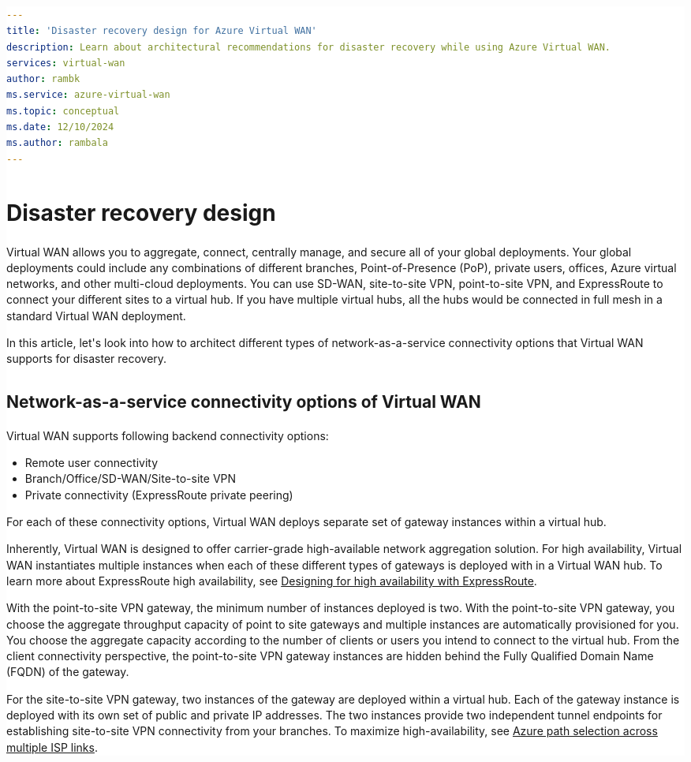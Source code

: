 ```yaml
---
title: 'Disaster recovery design for Azure Virtual WAN'
description: Learn about architectural recommendations for disaster recovery while using Azure Virtual WAN.
services: virtual-wan
author: rambk
ms.service: azure-virtual-wan
ms.topic: conceptual
ms.date: 12/10/2024
ms.author: rambala
---
```


# Disaster recovery design

Virtual WAN allows you to aggregate, connect, centrally manage, and secure all of your global deployments. Your global deployments could include any combinations of different branches, Point-of-Presence (PoP), private users, offices, Azure virtual networks, and other multi-cloud deployments. You can use SD-WAN, site-to-site VPN, point-to-site VPN, and ExpressRoute to connect your different sites to a virtual hub. If you have multiple virtual hubs, all the hubs would be connected in full mesh in a standard Virtual WAN deployment.

In this article, let's look into how to architect different types of network-as-a-service connectivity options that Virtual WAN supports for disaster recovery.

## Network-as-a-service connectivity options of Virtual WAN

Virtual WAN supports following backend connectivity options:

* Remote user connectivity
* Branch/Office/SD-WAN/Site-to-site VPN
* Private connectivity (ExpressRoute private peering)

For each of these connectivity options, Virtual WAN deploys separate set of gateway instances within a virtual hub.

Inherently, Virtual WAN is designed to offer carrier-grade high-available network aggregation solution. For high availability, Virtual WAN instantiates multiple instances when each of these different types of gateways is deployed with in a Virtual WAN hub. To learn more about ExpressRoute high availability, see [Designing for high availability with ExpressRoute](../expressroute/designing-for-high-availability-with-expressroute.md).

With the point-to-site VPN gateway, the minimum number of instances deployed is two. With the point-to-site VPN gateway, you choose the aggregate throughput capacity of point to site gateways and multiple instances are automatically provisioned for you. You choose the aggregate capacity according to the number of clients or users you intend to connect to the virtual hub. From the client connectivity perspective, the point-to-site VPN gateway instances are hidden behind the Fully Qualified Domain Name (FQDN) of the gateway.

For the site-to-site VPN gateway, two instances of the gateway are deployed within a virtual hub. Each of the gateway instance is deployed with its own set of public and private IP addresses. The two instances provide two independent tunnel endpoints for establishing site-to-site VPN connectivity from your branches. To maximize high-availability, see [Azure path selection across multiple ISP links](path-selection-multiple-links.md).
